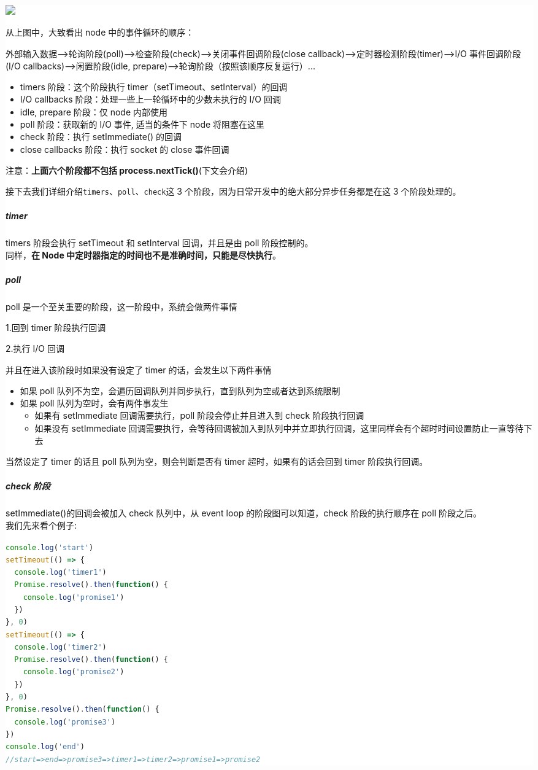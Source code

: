 ![](https://camo.githubusercontent.com/992acfd5750f98c9a56a9a96e95111bdf7cc7669/68747470733a2f2f757365722d676f6c642d63646e2e786974752e696f2f323031392f312f31322f313638343162643938363063316565393f773d33353926683d33333126663d706e6726733d3130353037)

从上图中，大致看出 node 中的事件循环的顺序：

外部输入数据-->轮询阶段(poll)-->检查阶段(check)-->关闭事件回调阶段(close callback)-->定时器检测阶段(timer)-->I/O 事件回调阶段(I/O callbacks)-->闲置阶段(idle, prepare)-->轮询阶段（按照该顺序反复运行）...

- timers 阶段：这个阶段执行 timer（setTimeout、setInterval）的回调
- I/O callbacks 阶段：处理一些上一轮循环中的少数未执行的 I/O 回调
- idle, prepare 阶段：仅 node 内部使用
- poll 阶段：获取新的 I/O 事件, 适当的条件下 node 将阻塞在这里
- check 阶段：执行 setImmediate() 的回调
- close callbacks 阶段：执行 socket 的 close 事件回调

注意：**上面六个阶段都不包括 process.nextTick()**(下文会介绍)

接下去我们详细介绍`timers`、`poll`、`check`这 3 个阶段，因为日常开发中的绝大部分异步任务都是在这 3 个阶段处理的。

##### timer

timers 阶段会执行 setTimeout 和 setInterval 回调，并且是由 poll 阶段控制的。  
同样，**在 Node 中定时器指定的时间也不是准确时间，只能是尽快执行**。

##### poll

poll 是一个至关重要的阶段，这一阶段中，系统会做两件事情

1.回到 timer 阶段执行回调

2.执行 I/O 回调

并且在进入该阶段时如果没有设定了 timer 的话，会发生以下两件事情

- 如果 poll 队列不为空，会遍历回调队列并同步执行，直到队列为空或者达到系统限制
- 如果 poll 队列为空时，会有两件事发生
  - 如果有 setImmediate 回调需要执行，poll 阶段会停止并且进入到 check 阶段执行回调
  - 如果没有 setImmediate 回调需要执行，会等待回调被加入到队列中并立即执行回调，这里同样会有个超时时间设置防止一直等待下去

当然设定了 timer 的话且 poll 队列为空，则会判断是否有 timer 超时，如果有的话会回到 timer 阶段执行回调。

##### check 阶段

setImmediate()的回调会被加入 check 队列中，从 event loop 的阶段图可以知道，check 阶段的执行顺序在 poll 阶段之后。  
我们先来看个例子:

```js
console.log('start')
setTimeout(() => {
  console.log('timer1')
  Promise.resolve().then(function() {
    console.log('promise1')
  })
}, 0)
setTimeout(() => {
  console.log('timer2')
  Promise.resolve().then(function() {
    console.log('promise2')
  })
}, 0)
Promise.resolve().then(function() {
  console.log('promise3')
})
console.log('end')
//start=>end=>promise3=>timer1=>timer2=>promise1=>promise2
```
